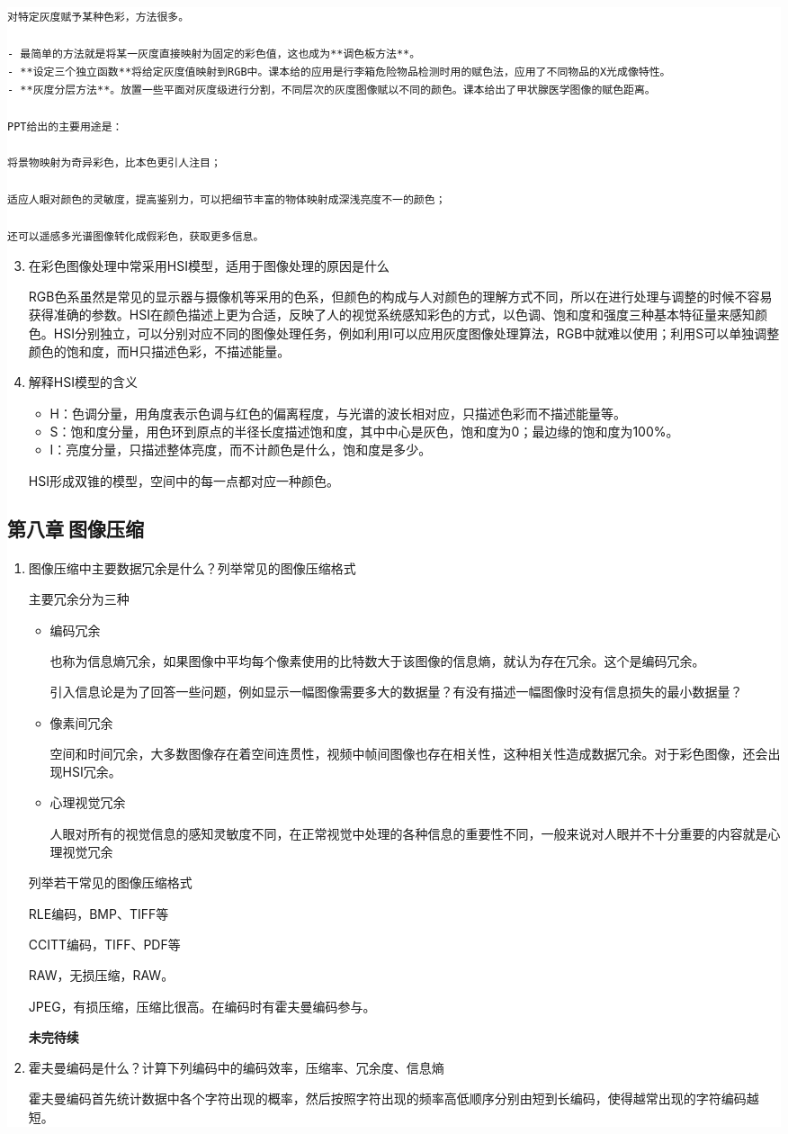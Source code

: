     对特定灰度赋予某种色彩，方法很多。

    - 最简单的方法就是将某一灰度直接映射为固定的彩色值，这也成为**调色板方法**。
    - **设定三个独立函数**将给定灰度值映射到RGB中。课本给的应用是行李箱危险物品检测时用的赋色法，应用了不同物品的X光成像特性。
    - **灰度分层方法**。放置一些平面对灰度级进行分割，不同层次的灰度图像赋以不同的颜色。课本给出了甲状腺医学图像的赋色距离。

    PPT给出的主要用途是：

    将景物映射为奇异彩色，比本色更引人注目；

    适应人眼对颜色的灵敏度，提高鉴别力，可以把细节丰富的物体映射成深浅亮度不一的颜色；

    还可以遥感多光谱图像转化成假彩色，获取更多信息。

3. 在彩色图像处理中常采用HSI模型，适用于图像处理的原因是什么

    RGB色系虽然是常见的显示器与摄像机等采用的色系，但颜色的构成与人对颜色的理解方式不同，所以在进行处理与调整的时候不容易获得准确的参数。HSI在颜色描述上更为合适，反映了人的视觉系统感知彩色的方式，以色调、饱和度和强度三种基本特征量来感知颜色。HSI分别独立，可以分别对应不同的图像处理任务，例如利用I可以应用灰度图像处理算法，RGB中就难以使用；利用S可以单独调整颜色的饱和度，而H只描述色彩，不描述能量。

4. 解释HSI模型的含义

    - H：色调分量，用角度表示色调与红色的偏离程度，与光谱的波长相对应，只描述色彩而不描述能量等。
    - S：饱和度分量，用色环到原点的半径长度描述饱和度，其中中心是灰色，饱和度为0；最边缘的饱和度为100%。
    - I：亮度分量，只描述整体亮度，而不计颜色是什么，饱和度是多少。

    HSI形成双锥的模型，空间中的每一点都对应一种颜色。

## 第八章 图像压缩

1. 图像压缩中主要数据冗余是什么？列举常见的图像压缩格式

    主要冗余分为三种

    - 编码冗余

        也称为信息熵冗余，如果图像中平均每个像素使用的比特数大于该图像的信息熵，就认为存在冗余。这个是编码冗余。

        引入信息论是为了回答一些问题，例如显示一幅图像需要多大的数据量？有没有描述一幅图像时没有信息损失的最小数据量？

    - 像素间冗余

        空间和时间冗余，大多数图像存在着空间连贯性，视频中帧间图像也存在相关性，这种相关性造成数据冗余。对于彩色图像，还会出现HSI冗余。

    - 心理视觉冗余

        人眼对所有的视觉信息的感知灵敏度不同，在正常视觉中处理的各种信息的重要性不同，一般来说对人眼并不十分重要的内容就是心理视觉冗余

    列举若干常见的图像压缩格式

    RLE编码，BMP、TIFF等

    CCITT编码，TIFF、PDF等

    RAW，无损压缩，RAW。

    JPEG，有损压缩，压缩比很高。在编码时有霍夫曼编码参与。

    **未完待续**

2. 霍夫曼编码是什么？计算下列编码中的编码效率，压缩率、冗余度、信息熵

    霍夫曼编码首先统计数据中各个字符出现的概率，然后按照字符出现的频率高低顺序分别由短到长编码，使得越常出现的字符编码越短。
